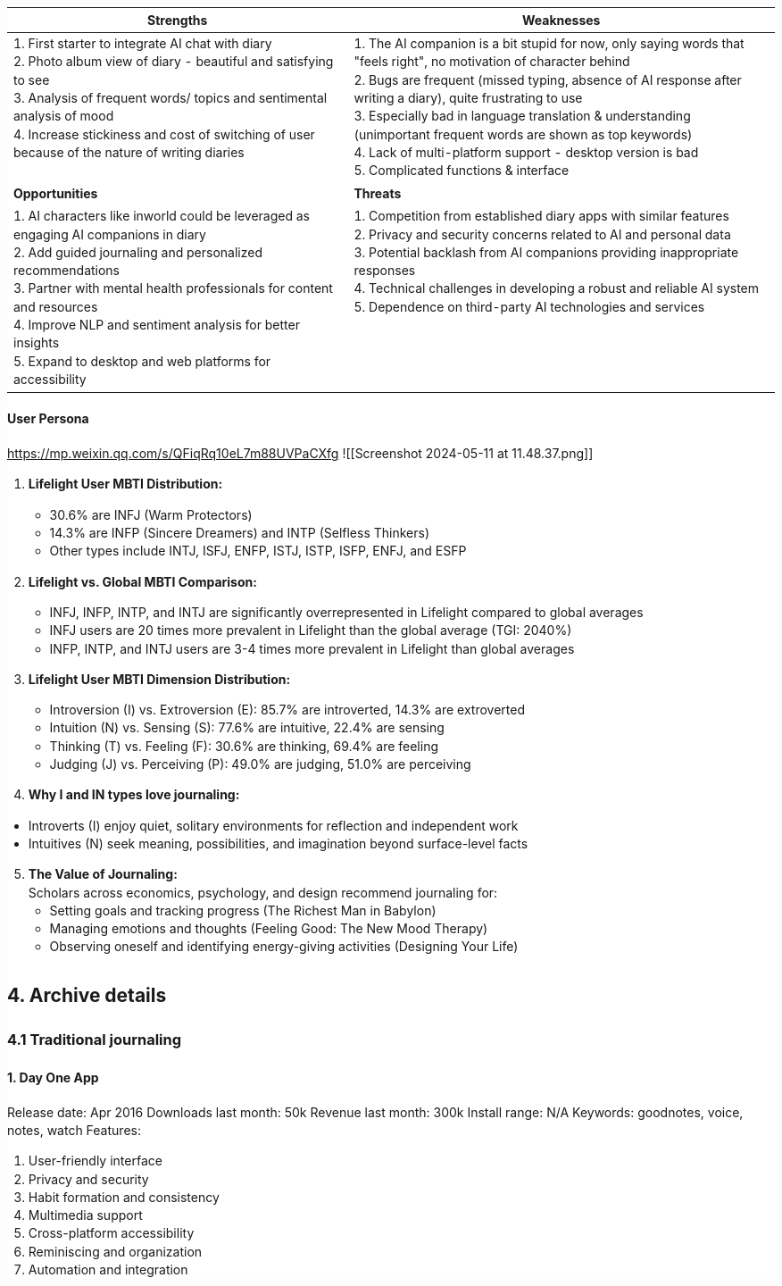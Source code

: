 | Strengths                                                                                                                                                                                                                                                                                                                                          | Weaknesses                                                                                                                                                                                                                                                                                                                                                                                                                                                         |
| -------------------------------------------------------------------------------------------------------------------------------------------------------------------------------------------------------------------------------------------------------------------------------------------------------------------------------------------------- | ------------------------------------------------------------------------------------------------------------------------------------------------------------------------------------------------------------------------------------------------------------------------------------------------------------------------------------------------------------------------------------------------------------------------------------------------------------------ |
| 1. First starter to integrate AI chat with diary<br>2. Photo album view of diary - beautiful and satisfying to see<br>3. Analysis of frequent words/ topics and sentimental analysis of mood<br>4. Increase stickiness and cost of switching of user because of the nature of writing diaries                                                      | 1. The AI companion is a bit stupid for now, only saying words that "feels right", no motivation of character behind<br>2. Bugs are frequent (missed typing, absence of AI response after writing a diary), quite frustrating to use<br>3. Especially bad in language translation & understanding (unimportant frequent words are shown as top keywords)<br>4. Lack of multi-platform support - desktop version is bad<br>5. Complicated functions & interface<br> |
| **Opportunities**                                                                                                                                                                                                                                                                                                                                  | **Threats**                                                                                                                                                                                                                                                                                                                                                                                                                                                        |
| 1. AI characters like inworld could be leveraged as engaging AI companions in diary<br>2. Add guided journaling and personalized recommendations<br>3. Partner with mental health professionals for content and resources<br>4. Improve NLP and sentiment analysis for better insights<br>5. Expand to desktop and web platforms for accessibility | 1. Competition from established diary apps with similar features<br>2. Privacy and security concerns related to AI and personal data<br>3. Potential backlash from AI companions providing inappropriate responses<br>4. Technical challenges in developing a robust and reliable AI system<br>5. Dependence on third-party AI technologies and services                                                                                                           |

#### User Persona
https://mp.weixin.qq.com/s/QFiqRq10eL7m88UVPaCXfg
![[Screenshot 2024-05-11 at 11.48.37.png]]

1. **Lifelight User MBTI Distribution:**
	- 30.6% are INFJ (Warm Protectors)
	- 14.3% are INFP (Sincere Dreamers) and INTP (Selfless Thinkers)
	- Other types include INTJ, ISFJ, ENFP, ISTJ, ISTP, ISFP, ENFJ, and ESFP


2. **Lifelight vs. Global MBTI Comparison:**
	- INFJ, INFP, INTP, and INTJ are significantly overrepresented in Lifelight compared to global averages
	- INFJ users are 20 times more prevalent in Lifelight than the global average (TGI: 2040%)
	- INFP, INTP, and INTJ users are 3-4 times more prevalent in Lifelight than global averages


3. **Lifelight User MBTI Dimension Distribution:**
	- Introversion (I) vs. Extroversion (E): 85.7% are introverted, 14.3% are extroverted
	- Intuition (N) vs. Sensing (S): 77.6% are intuitive, 22.4% are sensing
	- Thinking (T) vs. Feeling (F): 30.6% are thinking, 69.4% are feeling
	- Judging (J) vs. Perceiving (P): 49.0% are judging, 51.0% are perceiving

4. **Why I and IN types love journaling:**
- Introverts (I) enjoy quiet, solitary environments for reflection and independent work
- Intuitives (N) seek meaning, possibilities, and imagination beyond surface-level facts

5. **The Value of Journaling:**  
    Scholars across economics, psychology, and design recommend journaling for:
	- Setting goals and tracking progress (The Richest Man in Babylon)
	- Managing emotions and thoughts (Feeling Good: The New Mood Therapy)
	- Observing oneself and identifying energy-giving activities (Designing Your Life)

## 4. Archive details
### 4.1 Traditional journaling
#### 1. Day One App
Release date: Apr 2016
Downloads last month: 50k
Revenue last month: 300k
Install range: N/A
Keywords: goodnotes, voice, notes, watch
Features:
1. User-friendly interface
2. Privacy and security
3. Habit formation and consistency
4. Multimedia support
5. Cross-platform accessibility
6. Reminiscing and organization
7. Automation and integration